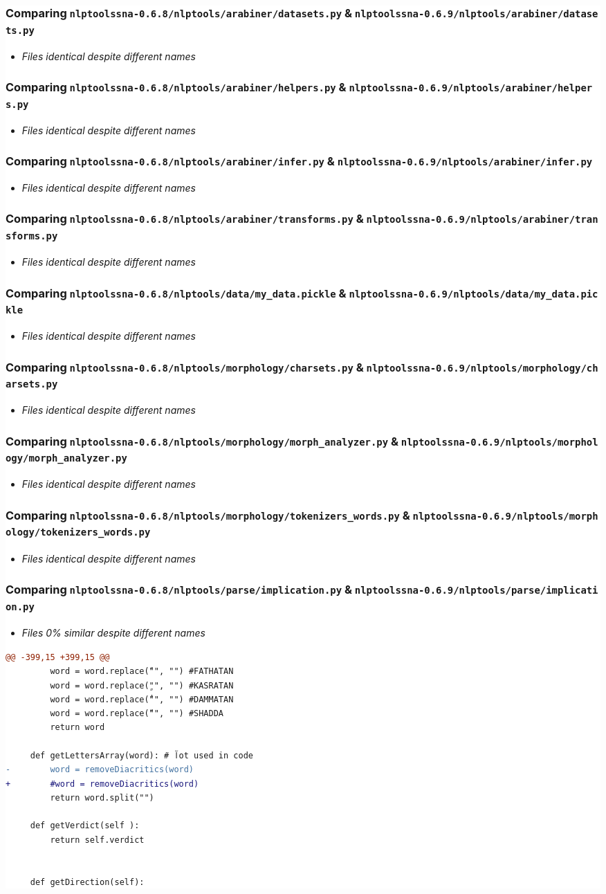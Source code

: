 ### Comparing `nlptoolssna-0.6.8/nlptools/arabiner/datasets.py` & `nlptoolssna-0.6.9/nlptools/arabiner/datasets.py`

 * *Files identical despite different names*

### Comparing `nlptoolssna-0.6.8/nlptools/arabiner/helpers.py` & `nlptoolssna-0.6.9/nlptools/arabiner/helpers.py`

 * *Files identical despite different names*

### Comparing `nlptoolssna-0.6.8/nlptools/arabiner/infer.py` & `nlptoolssna-0.6.9/nlptools/arabiner/infer.py`

 * *Files identical despite different names*

### Comparing `nlptoolssna-0.6.8/nlptools/arabiner/transforms.py` & `nlptoolssna-0.6.9/nlptools/arabiner/transforms.py`

 * *Files identical despite different names*

### Comparing `nlptoolssna-0.6.8/nlptools/data/my_data.pickle` & `nlptoolssna-0.6.9/nlptools/data/my_data.pickle`

 * *Files identical despite different names*

### Comparing `nlptoolssna-0.6.8/nlptools/morphology/charsets.py` & `nlptoolssna-0.6.9/nlptools/morphology/charsets.py`

 * *Files identical despite different names*

### Comparing `nlptoolssna-0.6.8/nlptools/morphology/morph_analyzer.py` & `nlptoolssna-0.6.9/nlptools/morphology/morph_analyzer.py`

 * *Files identical despite different names*

### Comparing `nlptoolssna-0.6.8/nlptools/morphology/tokenizers_words.py` & `nlptoolssna-0.6.9/nlptools/morphology/tokenizers_words.py`

 * *Files identical despite different names*

### Comparing `nlptoolssna-0.6.8/nlptools/parse/implication.py` & `nlptoolssna-0.6.9/nlptools/parse/implication.py`

 * *Files 0% similar despite different names*

```diff
@@ -399,15 +399,15 @@
         word = word.replace("ً", "") #FATHATAN
         word = word.replace("ٍ", "") #KASRATAN
         word = word.replace("ٌ", "") #DAMMATAN
         word = word.replace("ّ", "") #SHADDA
         return word
 
     def getLettersArray(word): # آot used in code 
-        word = removeDiacritics(word)
+        #word = removeDiacritics(word)
         return word.split("")
 
     def getVerdict(self ): 
         return self.verdict
 
 
     def getDirection(self):
```
